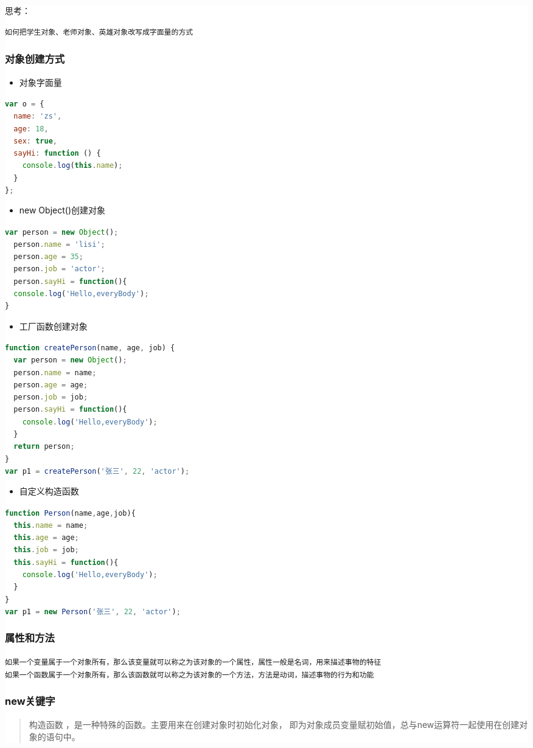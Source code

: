 思考：

```javascript
如何把学生对象、老师对象、英雄对象改写成字面量的方式
```
### 对象创建方式

- 对象字面量

```javascript
var o = {
  name: 'zs',
  age: 18,
  sex: true,
  sayHi: function () {
    console.log(this.name);
  }
};   
```

- new Object()创建对象

```javascript
var person = new Object();
  person.name = 'lisi';
  person.age = 35;
  person.job = 'actor';
  person.sayHi = function(){
  console.log('Hello,everyBody');
}
```
- 工厂函数创建对象
```javascript
function createPerson(name, age, job) {
  var person = new Object();
  person.name = name;
  person.age = age;
  person.job = job;
  person.sayHi = function(){
    console.log('Hello,everyBody');
  }
  return person;
}
var p1 = createPerson('张三', 22, 'actor');
```
- 自定义构造函数
```javascript
function Person(name,age,job){
  this.name = name;
  this.age = age;
  this.job = job;
  this.sayHi = function(){
  	console.log('Hello,everyBody');
  }
}
var p1 = new Person('张三', 22, 'actor');
```
### 属性和方法
	如果一个变量属于一个对象所有，那么该变量就可以称之为该对象的一个属性，属性一般是名词，用来描述事物的特征
	如果一个函数属于一个对象所有，那么该函数就可以称之为该对象的一个方法，方法是动词，描述事物的行为和功能
### new关键字
> 构造函数 ，是一种特殊的函数。主要用来在创建对象时初始化对象， 即为对象成员变量赋初始值，总与new运算符一起使用在创建对象的语句中。
